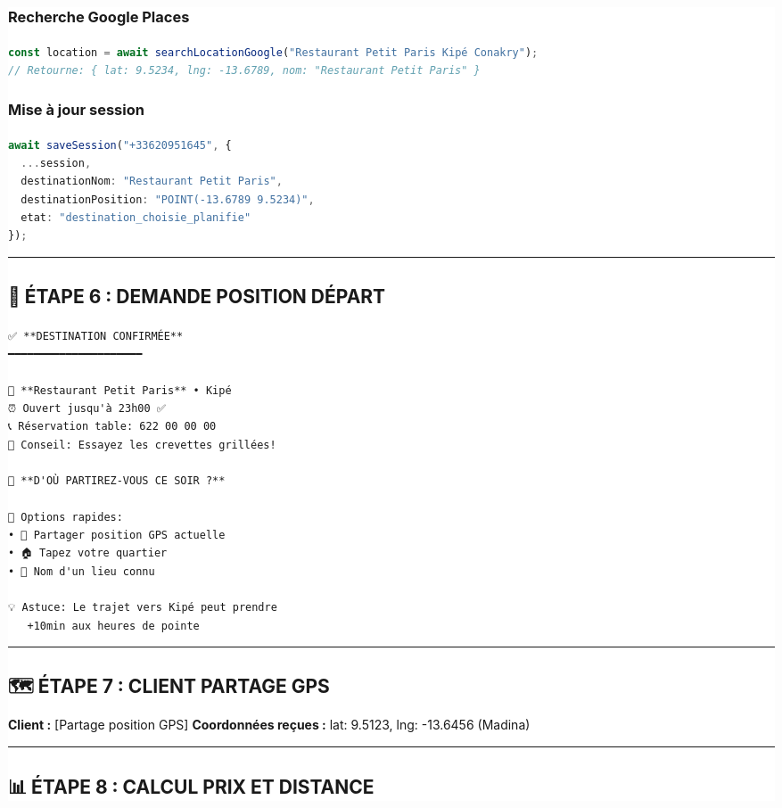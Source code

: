 ### Recherche Google Places
```typescript
const location = await searchLocationGoogle("Restaurant Petit Paris Kipé Conakry");
// Retourne: { lat: 9.5234, lng: -13.6789, nom: "Restaurant Petit Paris" }
```

### Mise à jour session
```typescript
await saveSession("+33620951645", {
  ...session,
  destinationNom: "Restaurant Petit Paris",
  destinationPosition: "POINT(-13.6789 9.5234)",
  etat: "destination_choisie_planifie"
});
```

---

## 📍 ÉTAPE 6 : DEMANDE POSITION DÉPART

```
✅ **DESTINATION CONFIRMÉE**
━━━━━━━━━━━━━━━━━━━━━

🍴 **Restaurant Petit Paris** • Kipé
⏰ Ouvert jusqu'à 23h00 ✅
📞 Réservation table: 622 00 00 00
🦐 Conseil: Essayez les crevettes grillées!

📍 **D'OÙ PARTIREZ-VOUS CE SOIR ?**

🎯 Options rapides:
• 📍 Partager position GPS actuelle
• 🏠 Tapez votre quartier
• 🏢 Nom d'un lieu connu

💡 Astuce: Le trajet vers Kipé peut prendre 
   +10min aux heures de pointe
```

---

## 🗺️ ÉTAPE 7 : CLIENT PARTAGE GPS

**Client :** [Partage position GPS]
**Coordonnées reçues :** lat: 9.5123, lng: -13.6456 (Madina)

---

## 📊 ÉTAPE 8 : CALCUL PRIX ET DISTANCE
